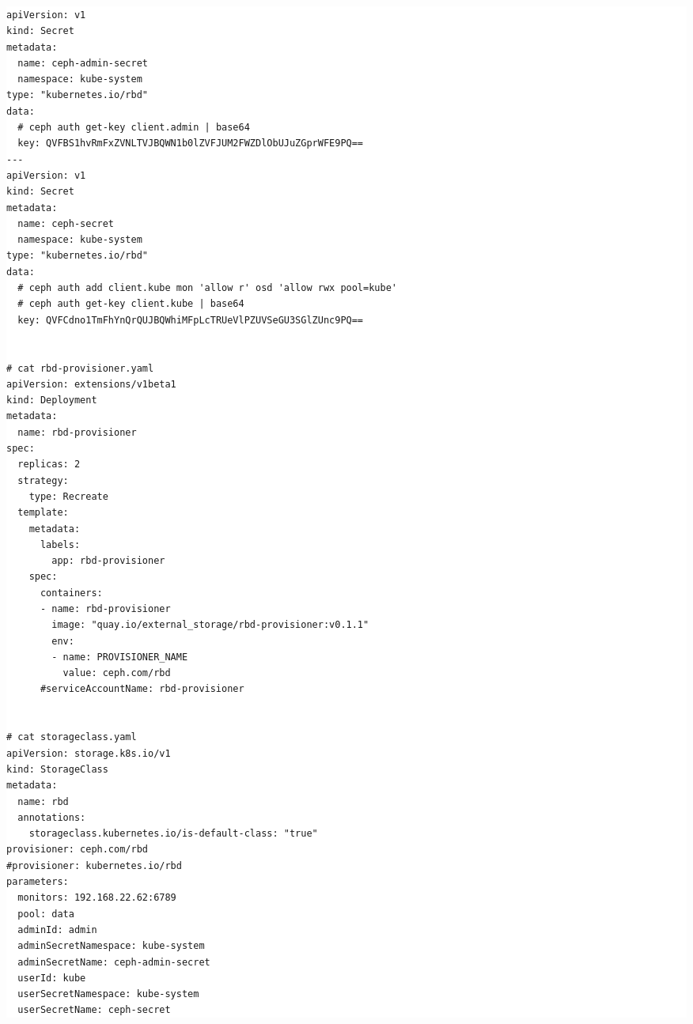 ```
apiVersion: v1
kind: Secret
metadata:
  name: ceph-admin-secret
  namespace: kube-system
type: "kubernetes.io/rbd"
data:
  # ceph auth get-key client.admin | base64
  key: QVFBS1hvRmFxZVNLTVJBQWN1b0lZVFJUM2FWZDlObUJuZGprWFE9PQ==
---
apiVersion: v1
kind: Secret
metadata:
  name: ceph-secret
  namespace: kube-system
type: "kubernetes.io/rbd"  
data:
  # ceph auth add client.kube mon 'allow r' osd 'allow rwx pool=kube'
  # ceph auth get-key client.kube | base64
  key: QVFCdno1TmFhYnQrQUJBQWhiMFpLcTRUeVlPZUVSeGU3SGlZUnc9PQ==
 
 
# cat rbd-provisioner.yaml 
apiVersion: extensions/v1beta1
kind: Deployment
metadata:
  name: rbd-provisioner
spec:
  replicas: 2
  strategy:
    type: Recreate
  template:
    metadata:
      labels:
        app: rbd-provisioner
    spec:
      containers:
      - name: rbd-provisioner
        image: "quay.io/external_storage/rbd-provisioner:v0.1.1"
        env:
        - name: PROVISIONER_NAME
          value: ceph.com/rbd
      #serviceAccountName: rbd-provisioner
 
 
# cat storageclass.yaml 
apiVersion: storage.k8s.io/v1
kind: StorageClass
metadata:
  name: rbd
  annotations:
    storageclass.kubernetes.io/is-default-class: "true"
provisioner: ceph.com/rbd
#provisioner: kubernetes.io/rbd
parameters:
  monitors: 192.168.22.62:6789
  pool: data
  adminId: admin
  adminSecretNamespace: kube-system
  adminSecretName: ceph-admin-secret
  userId: kube
  userSecretNamespace: kube-system
  userSecretName: ceph-secret
```